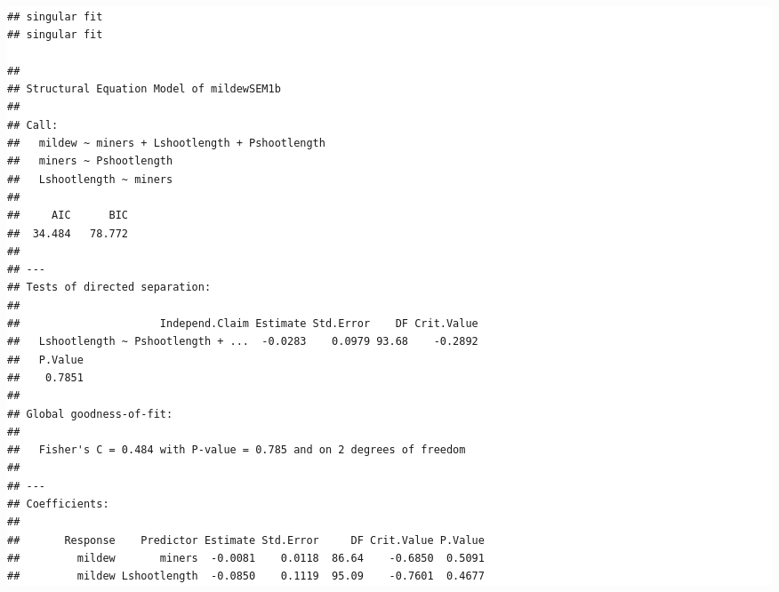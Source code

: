     ## singular fit
    ## singular fit

    ## 
    ## Structural Equation Model of mildewSEM1b 
    ## 
    ## Call:
    ##   mildew ~ miners + Lshootlength + Pshootlength
    ##   miners ~ Pshootlength
    ##   Lshootlength ~ miners
    ## 
    ##     AIC      BIC
    ##  34.484   78.772
    ## 
    ## ---
    ## Tests of directed separation:
    ## 
    ##                      Independ.Claim Estimate Std.Error    DF Crit.Value
    ##   Lshootlength ~ Pshootlength + ...  -0.0283    0.0979 93.68    -0.2892
    ##   P.Value 
    ##    0.7851 
    ## 
    ## Global goodness-of-fit:
    ## 
    ##   Fisher's C = 0.484 with P-value = 0.785 and on 2 degrees of freedom
    ## 
    ## ---
    ## Coefficients:
    ## 
    ##       Response    Predictor Estimate Std.Error     DF Crit.Value P.Value
    ##         mildew       miners  -0.0081    0.0118  86.64    -0.6850  0.5091
    ##         mildew Lshootlength  -0.0850    0.1119  95.09    -0.7601  0.4677